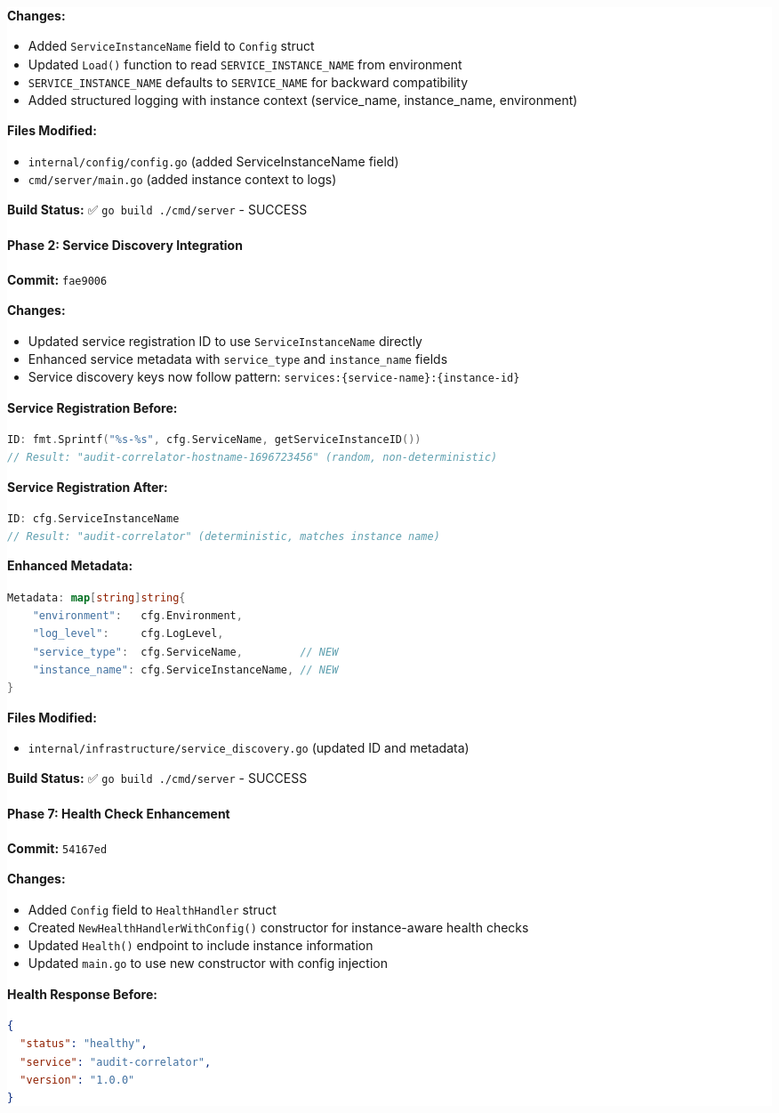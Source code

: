 **Changes:**
- Added `ServiceInstanceName` field to `Config` struct
- Updated `Load()` function to read `SERVICE_INSTANCE_NAME` from environment
- `SERVICE_INSTANCE_NAME` defaults to `SERVICE_NAME` for backward compatibility
- Added structured logging with instance context (service_name, instance_name, environment)

**Files Modified:**
- `internal/config/config.go` (added ServiceInstanceName field)
- `cmd/server/main.go` (added instance context to logs)

**Build Status:** ✅ `go build ./cmd/server` - SUCCESS

#### Phase 2: Service Discovery Integration
**Commit:** `fae9006`

**Changes:**
- Updated service registration ID to use `ServiceInstanceName` directly
- Enhanced service metadata with `service_type` and `instance_name` fields
- Service discovery keys now follow pattern: `services:{service-name}:{instance-id}`

**Service Registration Before:**
```go
ID: fmt.Sprintf("%s-%s", cfg.ServiceName, getServiceInstanceID())
// Result: "audit-correlator-hostname-1696723456" (random, non-deterministic)
```

**Service Registration After:**
```go
ID: cfg.ServiceInstanceName
// Result: "audit-correlator" (deterministic, matches instance name)
```

**Enhanced Metadata:**
```go
Metadata: map[string]string{
    "environment":   cfg.Environment,
    "log_level":     cfg.LogLevel,
    "service_type":  cfg.ServiceName,         // NEW
    "instance_name": cfg.ServiceInstanceName, // NEW
}
```

**Files Modified:**
- `internal/infrastructure/service_discovery.go` (updated ID and metadata)

**Build Status:** ✅ `go build ./cmd/server` - SUCCESS

#### Phase 7: Health Check Enhancement
**Commit:** `54167ed`

**Changes:**
- Added `Config` field to `HealthHandler` struct
- Created `NewHealthHandlerWithConfig()` constructor for instance-aware health checks
- Updated `Health()` endpoint to include instance information
- Updated `main.go` to use new constructor with config injection

**Health Response Before:**
```json
{
  "status": "healthy",
  "service": "audit-correlator",
  "version": "1.0.0"
}
```
